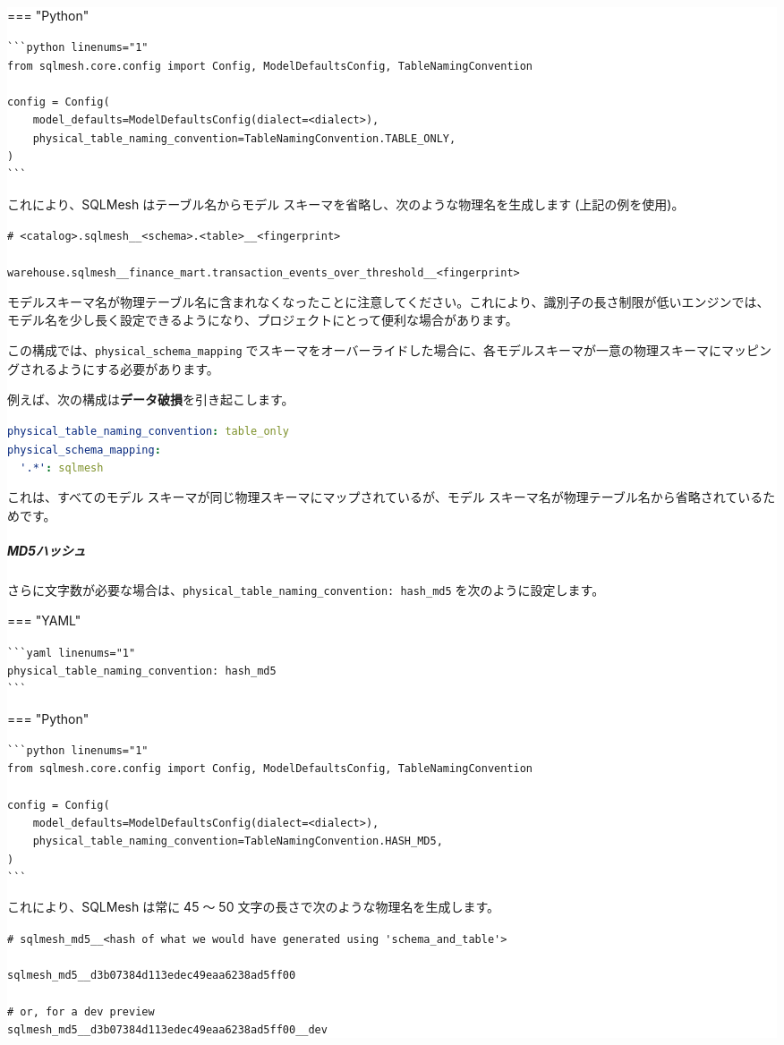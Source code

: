 === "Python"

    ```python linenums="1"
    from sqlmesh.core.config import Config, ModelDefaultsConfig, TableNamingConvention

    config = Config(
        model_defaults=ModelDefaultsConfig(dialect=<dialect>),
        physical_table_naming_convention=TableNamingConvention.TABLE_ONLY,
    )
    ```

これにより、SQLMesh はテーブル名からモデル スキーマを省略し、次のような物理名を生成します (上記の例を使用)。
```
# <catalog>.sqlmesh__<schema>.<table>__<fingerprint>

warehouse.sqlmesh__finance_mart.transaction_events_over_threshold__<fingerprint>
```

モデルスキーマ名が物理テーブル名に含まれなくなったことに注意してください。これにより、識別子の長さ制限が低いエンジンでは、モデル名を少し長く設定できるようになり、プロジェクトにとって便利な場合があります。

この構成では、`physical_schema_mapping` でスキーマをオーバーライドした場合に、各モデルスキーマが一意の物理スキーマにマッピングされるようにする必要があります。

例えば、次の構成は**データ破損**を引き起こします。

```yaml
physical_table_naming_convention: table_only
physical_schema_mapping:
  '.*': sqlmesh
```

これは、すべてのモデル スキーマが同じ物理スキーマにマップされているが、モデル スキーマ名が物理テーブル名から省略されているためです。

##### MD5ハッシュ

さらに文字数が必要な場合は、`physical_table_naming_convention: hash_md5` を次のように設定します。

=== "YAML"

    ```yaml linenums="1"
    physical_table_naming_convention: hash_md5
    ```

=== "Python"

    ```python linenums="1"
    from sqlmesh.core.config import Config, ModelDefaultsConfig, TableNamingConvention

    config = Config(
        model_defaults=ModelDefaultsConfig(dialect=<dialect>),
        physical_table_naming_convention=TableNamingConvention.HASH_MD5,
    )
    ```

これにより、SQLMesh は常に 45 ～ 50 文字の長さで次のような物理名を生成します。

```
# sqlmesh_md5__<hash of what we would have generated using 'schema_and_table'>

sqlmesh_md5__d3b07384d113edec49eaa6238ad5ff00

# or, for a dev preview
sqlmesh_md5__d3b07384d113edec49eaa6238ad5ff00__dev
```
